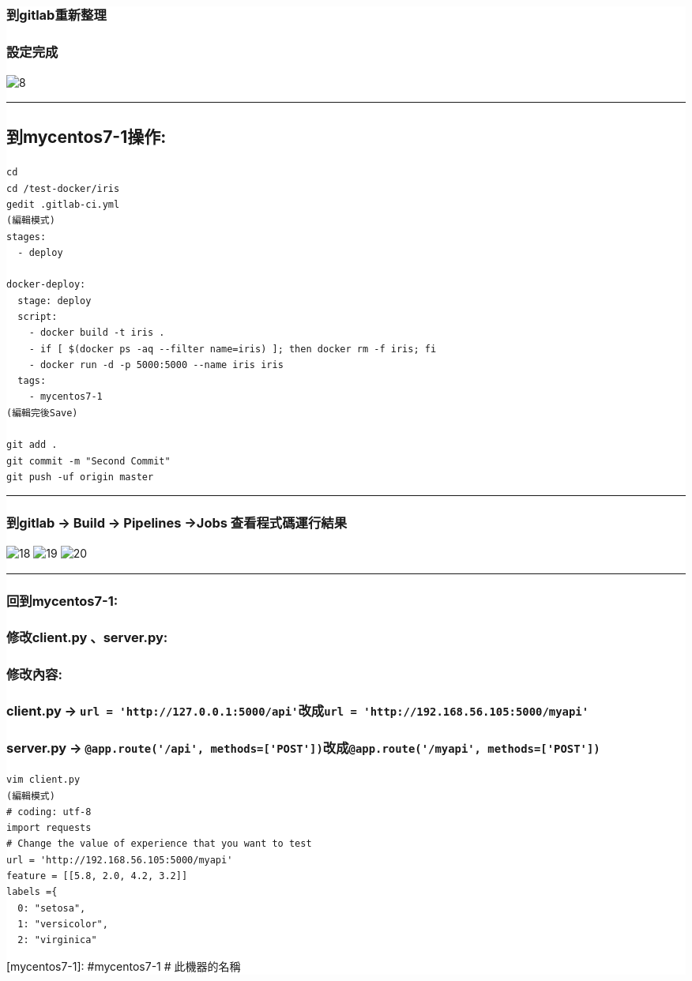 ### 到gitlab重新整理

### 設定完成
![8](https://hackmd.io/_uploads/H12NjlVMR.png)


---
## 到mycentos7-1操作:
```
cd 
cd /test-docker/iris
gedit .gitlab-ci.yml
(編輯模式)
stages:
  - deploy

docker-deploy:
  stage: deploy
  script:
    - docker build -t iris .
    - if [ $(docker ps -aq --filter name=iris) ]; then docker rm -f iris; fi
    - docker run -d -p 5000:5000 --name iris iris
  tags:
    - mycentos7-1
(編輯完後Save)

git add .
git commit -m "Second Commit"
git push -uf origin master
```
---
### 到gitlab -> Build -> Pipelines ->Jobs 查看程式碼運行結果
![18](https://hackmd.io/_uploads/ByqspgNzR.png)
![19](https://hackmd.io/_uploads/rJ6i6gVGR.png)
![20](https://hackmd.io/_uploads/Syx2pe4GA.png)


---
### 回到mycentos7-1:
### 修改client.py 、server.py:
### 修改內容: 
### client.py ->  `url = 'http://127.0.0.1:5000/api'`改成`url = 'http://192.168.56.105:5000/myapi'`
### server.py -> `@app.route('/api', methods=['POST'])`改成`@app.route('/myapi', methods=['POST'])`
```
vim client.py
(編輯模式)
# coding: utf-8
import requests
# Change the value of experience that you want to test
url = 'http://192.168.56.105:5000/myapi'
feature = [[5.8, 2.0, 4.2, 3.2]]
labels ={
  0: "setosa",
  1: "versicolor",
  2: "virginica"
```

[mycentos7-1]: #mycentos7-1   # 此機器的名稱